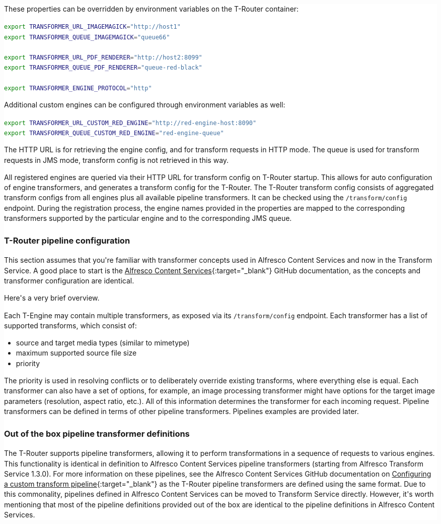 These properties can be overridden by environment variables on the T-Router container:

```bash
export TRANSFORMER_URL_IMAGEMAGICK="http://host1"
export TRANSFORMER_QUEUE_IMAGEMAGICK="queue66"

export TRANSFORMER_URL_PDF_RENDERER="http://host2:8099"
export TRANSFORMER_QUEUE_PDF_RENDERER="queue-red-black"

export TRANSFORMER_ENGINE_PROTOCOL="http"
```

Additional custom engines can be configured through environment variables as well:

```bash
export TRANSFORMER_URL_CUSTOM_RED_ENGINE="http://red-engine-host:8090"
export TRANSFORMER_QUEUE_CUSTOM_RED_ENGINE="red-engine-queue"
```

The HTTP URL is for retrieving the engine config, and for transform requests in HTTP mode. The queue is used for transform requests in JMS mode, transform config is not retrieved in this way.

All registered engines are queried via their HTTP URL for transform config on T-Router startup. This allows for auto configuration of engine transformers, and generates a transform config for the T-Router. The T-Router transform config consists of aggregated transform configs from all engines plus all available pipeline transformers. It can be checked using the `/transform/config` endpoint. During the registration process, the engine names provided in the properties are mapped to the corresponding transformers supported by the particular engine and to the corresponding JMS queue.

### T-Router pipeline configuration

This section assumes that you're familiar with transformer concepts used in Alfresco Content Services and now in the Transform Service. A good place to start is the [Alfresco Content Services](https://github.com/Alfresco/acs-packaging/blob/support/SP/6.2.N/docs/custom-transforms-and-renditions.md){:target="_blank"} GitHub documentation, as the concepts and transformer configuration are identical.

Here's a very brief overview.

Each T-Engine may contain multiple transformers, as exposed via its `/transform/config` endpoint. Each transformer has a list of supported transforms, which consist of:

* source and target media types (similar to mimetype)
* maximum supported source file size
* priority

The priority is used in resolving conflicts or to deliberately override existing transforms, where everything else is equal. Each transformer can also have a set of options, for example, an image processing transformer might have options for the target image parameters (resolution, aspect ratio, etc.). All of this information determines the transformer for each incoming request. Pipeline transformers can be defined in terms of other pipeline transformers. Pipelines examples are provided later.

### Out of the box pipeline transformer definitions

The T-Router supports pipeline transformers, allowing it to perform transformations in a sequence of requests to various engines. This functionality is identical in definition to Alfresco Content Services pipeline transformers (starting from Alfresco Transform Service 1.3.0). For more information on these pipelines, see the Alfresco Content Services GitHub documentation on [Configuring a custom transform pipeline](https://github.com/Alfresco/acs-packaging/blob/support/SP/6.2.N/docs/custom-transforms-and-renditions.md#configure-a-custom-transform-pipeline){:target="_blank"} as the T-Router pipeline transformers are defined using the same format. Due to this commonality, pipelines defined in Alfresco Content Services can be moved to Transform Service directly. However, it's worth mentioning that most of the pipeline definitions provided out of the box are identical to the pipeline definitions in Alfresco Content Services.
